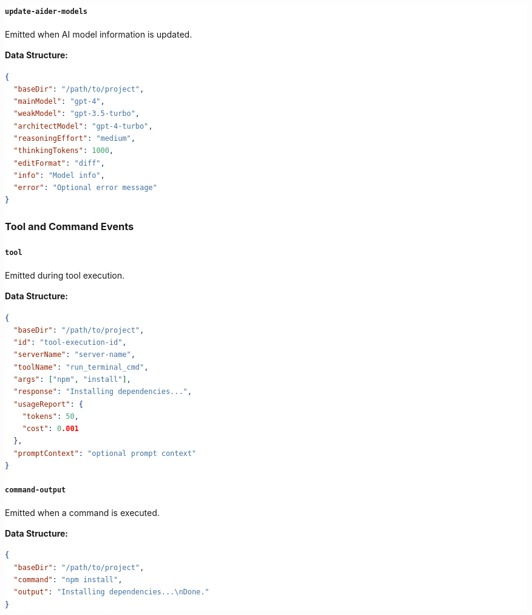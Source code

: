 ```json
```

#### `update-aider-models`
Emitted when AI model information is updated.

**Data Structure:**
```json
{
  "baseDir": "/path/to/project",
  "mainModel": "gpt-4",
  "weakModel": "gpt-3.5-turbo",
  "architectModel": "gpt-4-turbo",
  "reasoningEffort": "medium",
  "thinkingTokens": 1000,
  "editFormat": "diff",
  "info": "Model info",
  "error": "Optional error message"
}
```

### Tool and Command Events

#### `tool`
Emitted during tool execution.

**Data Structure:**
```json
{
  "baseDir": "/path/to/project",
  "id": "tool-execution-id",
  "serverName": "server-name",
  "toolName": "run_terminal_cmd",
  "args": ["npm", "install"],
  "response": "Installing dependencies...",
  "usageReport": {
    "tokens": 50,
    "cost": 0.001
  },
  "promptContext": "optional prompt context"
}
```

#### `command-output`
Emitted when a command is executed.

**Data Structure:**
```json
{
  "baseDir": "/path/to/project",
  "command": "npm install",
  "output": "Installing dependencies...\nDone."
}
```
